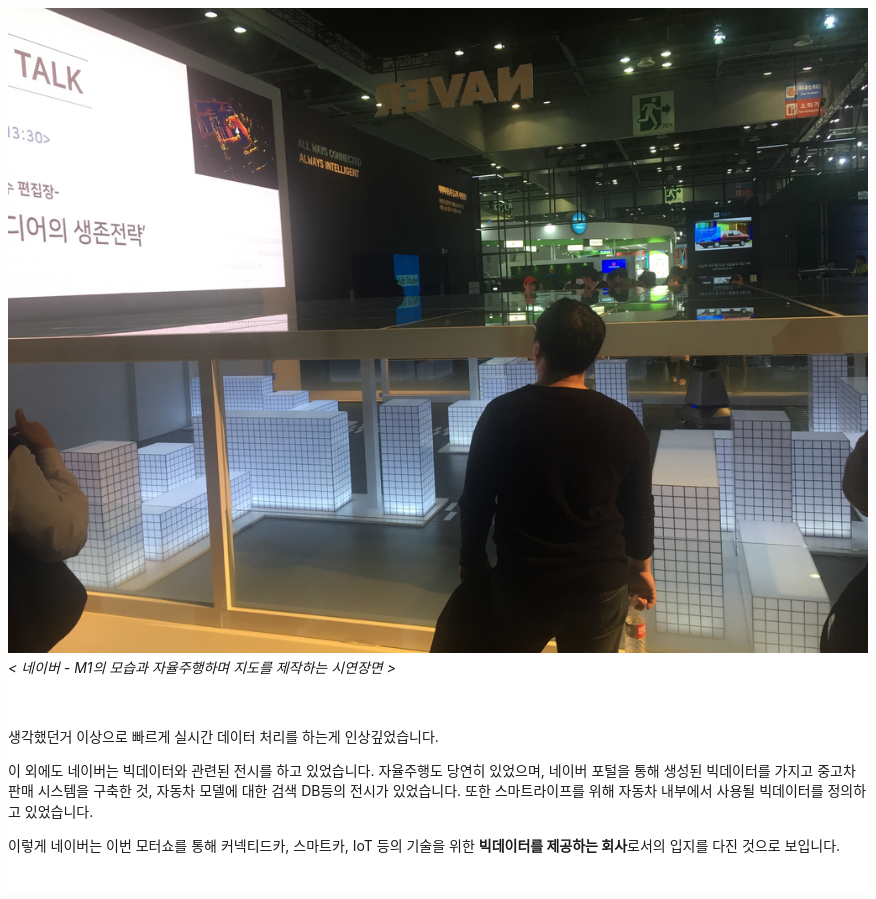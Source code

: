 ![](/public/img/review/motorshow-16.jpeg)
*< 네이버 - M1의 모습과 자율주행하며 지도를 제작하는 시연장면 >*

<br/>  

생각했던거 이상으로 빠르게 실시간 데이터 처리를 하는게 인상깊었습니다.  

이 외에도 네이버는 빅데이터와 관련된 전시를 하고 있었습니다. 자율주행도 당연히 있었으며, 네이버 포털을 통해 생성된 빅데이터를 가지고 중고차 판매 시스템을 구축한 것, 자동차 모델에 대한 검색 DB등의 전시가 있었습니다.  또한 스마트라이프를 위해 자동차 내부에서 사용될 빅데이터를 정의하고 있었습니다.  

이렇게 네이버는 이번 모터쇼를 통해 커넥티드카, 스마트카, IoT 등의 기술을 위한 **빅데이터를 제공하는 회사**로서의 입지를 다진 것으로 보입니다.  

<br/>